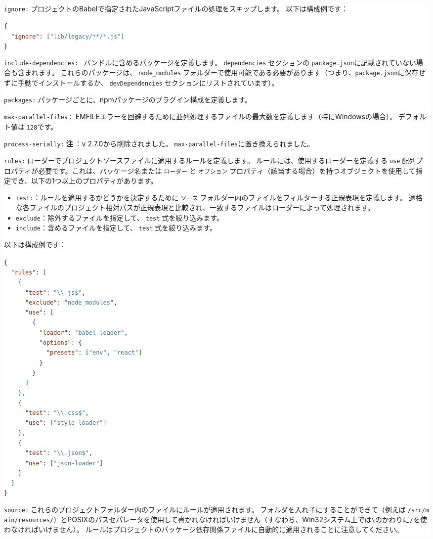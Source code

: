`ignore:` プロジェクトのBabelで指定されたJavaScriptファイルの処理をスキップします。 以下は構成例です：

```json
{
  "ignore": ["lib/legacy/**/*.js"]
}
```

`include-dependencies: ` バンドルに含めるパッケージを定義します。 `dependencies` セクションの `package.json`に記載されていない場合も含まれます。 これらのパッケージは、 `node_modules` フォルダーで使用可能である必要があります（つまり、`package.json`に保存せずに手動でインストールするか、 `devDependencies` セクションにリストされています）。

`packages:` パッケージごとに、npmパッケージのプラグイン構成を定義します。

`max-parallel-files：` EMFILEエラーを回避するために並列処理するファイルの最大数を定義します（特にWindowsの場合）。 デフォルト値は `128`です。

`process-serially:` **注** ：v 2.7.0から削除されました。 `max-parallel-files`に置き換えられました。

`rules:` ローダーでプロジェクトソースファイルに適用するルールを定義します。 ルールには、使用するローダーを定義する `use` 配列プロパティが必要です。これは、パッケージ名または `ローダー` と `オプション` プロパティ（該当する場合）を持つオブジェクトを使用して指定でき、以下の1つ以上のプロパティがあります。

* `test:`：ルールを適用するかどうかを決定するために `ソース` フォルダー内のファイルをフィルターする正規表現を定義します。 適格な各ファイルのプロジェクト相対パスが正規表現と比較され、一致するファイルはローダーによって処理されます。
* `exclude`：除外するファイルを指定して、 `test` 式を絞り込みます。
* `include`：含めるファイルを指定して、 `test` 式を絞り込みます。

以下は構成例です：

```json
{
  "rules": [
    {
      "test": "\\.js$",
      "exclude": "node_modules",
      "use": [
        {
          "loader": "babel-loader",
          "options": {
            "presets": ["env", "react"]
          }
        }
      ]
    },
    {
      "test": "\\.css$",
      "use": ["style-loader"]
    },
    {
      "test": "\\.json$",
      "use": ["json-loader"]
    }
  ]
}
```

`source:` これらのプロジェクトフォルダー内のファイルにルールが適用されます。 フォルダを入れ子にすることができて（例えば `/src/main/resources/`）とPOSIXのパスセパレータを使用して書かれなければいけません（すなわち、Win32システム上では`\`のかわりに`/`を使わなければいけません）。 ルールはプロジェクトのパッケージ依存関係ファイルに自動的に適用されることに注意してください。
